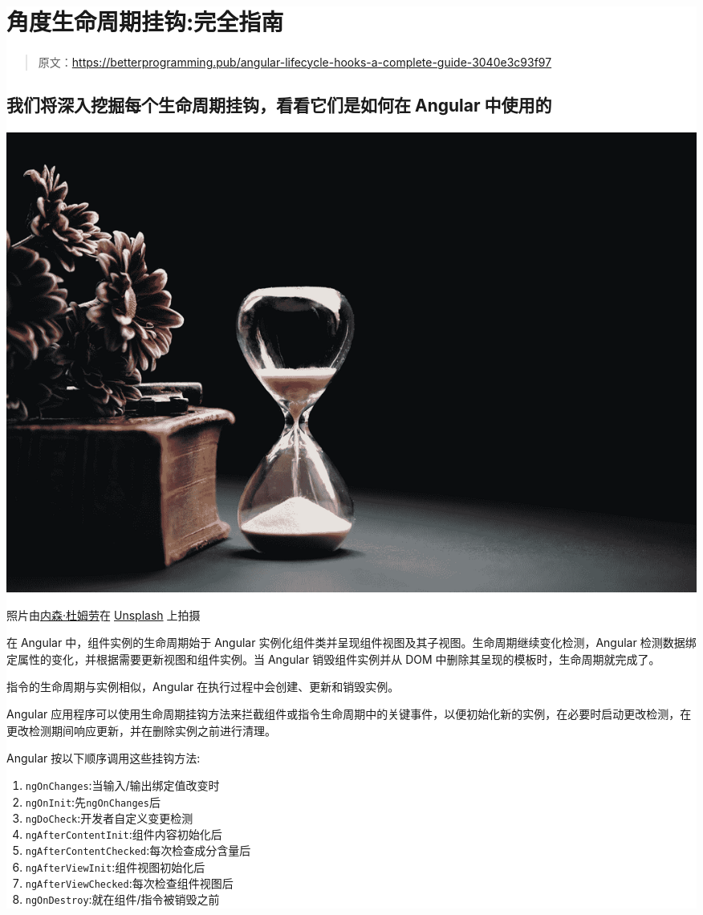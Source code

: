 # 角度生命周期挂钩:完全指南

> 原文：<https://betterprogramming.pub/angular-lifecycle-hooks-a-complete-guide-3040e3c93f97>

## 我们将深入挖掘每个生命周期挂钩，看看它们是如何在 Angular 中使用的

![](img/34c401c773a1a173f29b0c0ba8e3b685.png)

照片由[内森·杜姆劳](https://unsplash.com/@nate_dumlao?utm_source=medium&utm_medium=referral)在 [Unsplash](https://unsplash.com?utm_source=medium&utm_medium=referral) 上拍摄

在 Angular 中，组件实例的生命周期始于 Angular 实例化组件类并呈现组件视图及其子视图。生命周期继续变化检测，Angular 检测数据绑定属性的变化，并根据需要更新视图和组件实例。当 Angular 销毁组件实例并从 DOM 中删除其呈现的模板时，生命周期就完成了。

指令的生命周期与实例相似，Angular 在执行过程中会创建、更新和销毁实例。

Angular 应用程序可以使用生命周期挂钩方法来拦截组件或指令生命周期中的关键事件，以便初始化新的实例，在必要时启动更改检测，在更改检测期间响应更新，并在删除实例之前进行清理。

Angular 按以下顺序调用这些挂钩方法:

1.  `ngOnChanges`:当输入/输出绑定值改变时
2.  `ngOnInit`:先`ngOnChanges`后
3.  `ngDoCheck`:开发者自定义变更检测
4.  `ngAfterContentInit`:组件内容初始化后
5.  `ngAfterContentChecked`:每次检查成分含量后
6.  `ngAfterViewInit`:组件视图初始化后
7.  `ngAfterViewChecked`:每次检查组件视图后
8.  `ngOnDestroy`:就在组件/指令被销毁之前
